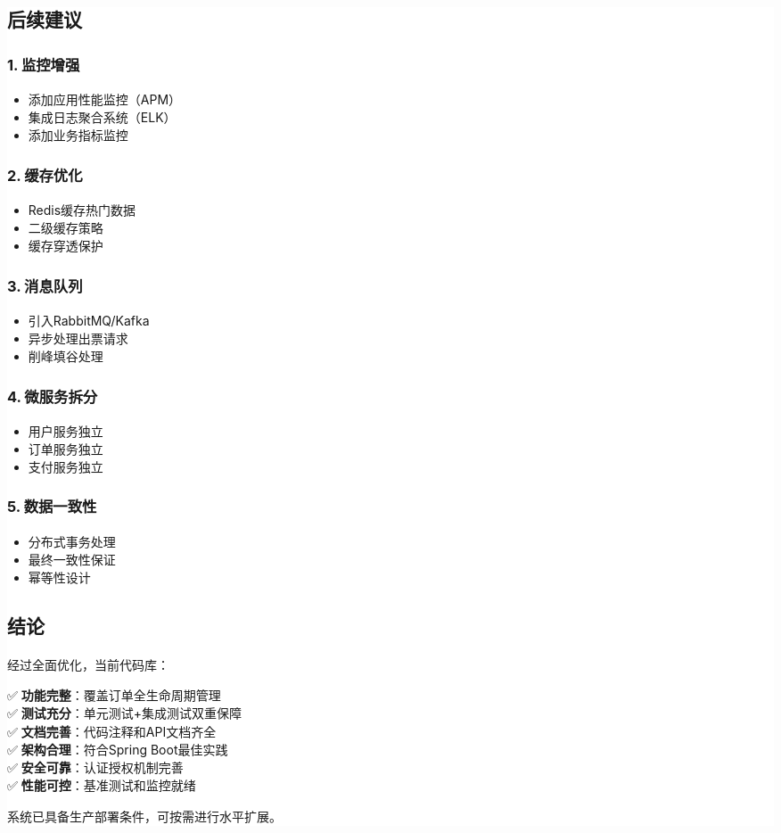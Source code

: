 ## 后续建议

### 1. 监控增强
- 添加应用性能监控（APM）
- 集成日志聚合系统（ELK）
- 添加业务指标监控

### 2. 缓存优化
- Redis缓存热门数据
- 二级缓存策略
- 缓存穿透保护

### 3. 消息队列
- 引入RabbitMQ/Kafka
- 异步处理出票请求
- 削峰填谷处理

### 4. 微服务拆分
- 用户服务独立
- 订单服务独立
- 支付服务独立

### 5. 数据一致性
- 分布式事务处理
- 最终一致性保证
- 幂等性设计

## 结论

经过全面优化，当前代码库：

✅ **功能完整**：覆盖订单全生命周期管理  
✅ **测试充分**：单元测试+集成测试双重保障  
✅ **文档完善**：代码注释和API文档齐全  
✅ **架构合理**：符合Spring Boot最佳实践  
✅ **安全可靠**：认证授权机制完善  
✅ **性能可控**：基准测试和监控就绪  

系统已具备生产部署条件，可按需进行水平扩展。
